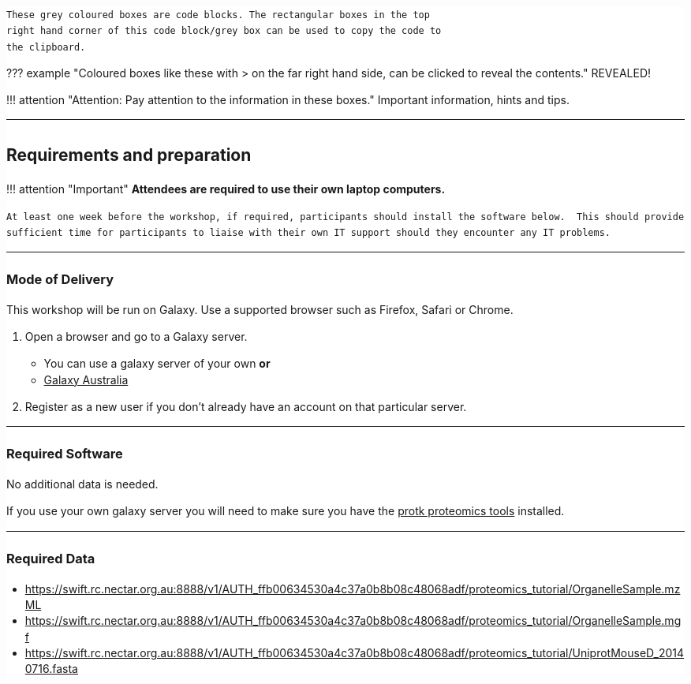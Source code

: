 ```
These grey coloured boxes are code blocks. The rectangular boxes in the top
right hand corner of this code block/grey box can be used to copy the code to
the clipboard.
```

??? example "Coloured boxes like these with > on the far right hand side, can be clicked to reveal the contents."
    REVEALED!


!!! attention "Attention: Pay attention to the information in these boxes."
    Important information, hints and tips.

-------------------------------
## Requirements and preparation


!!! attention "Important"
    **Attendees are required to use their own laptop computers.**  

    At least one week before the workshop, if required, participants should install the software below.  This should provide sufficient time for participants to liaise with their own IT support should they encounter any IT problems.  


----------------------------
### Mode of Delivery

This workshop will be run on Galaxy. Use a supported browser such as Firefox, Safari or Chrome.

1. Open a browser and go to a Galaxy server.
    * You can use a galaxy server of your own **or**
    * [Galaxy Australia](https://usegalaxy.org.au/)

2. Register as a new user if you don’t already have an account on that particular server.


--------------------------------
### Required Software

No additional data is needed.

If you use your own galaxy server you will need to make sure you have the [protk proteomics tools](https://github.com/iracooke/protk-galaxytools) installed.


-----------------------
### Required Data

* https://swift.rc.nectar.org.au:8888/v1/AUTH_ffb00634530a4c37a0b8b08c48068adf/proteomics_tutorial/OrganelleSample.mzML
* https://swift.rc.nectar.org.au:8888/v1/AUTH_ffb00634530a4c37a0b8b08c48068adf/proteomics_tutorial/OrganelleSample.mgf
* https://swift.rc.nectar.org.au:8888/v1/AUTH_ffb00634530a4c37a0b8b08c48068adf/proteomics_tutorial/UniprotMouseD_20140716.fasta
